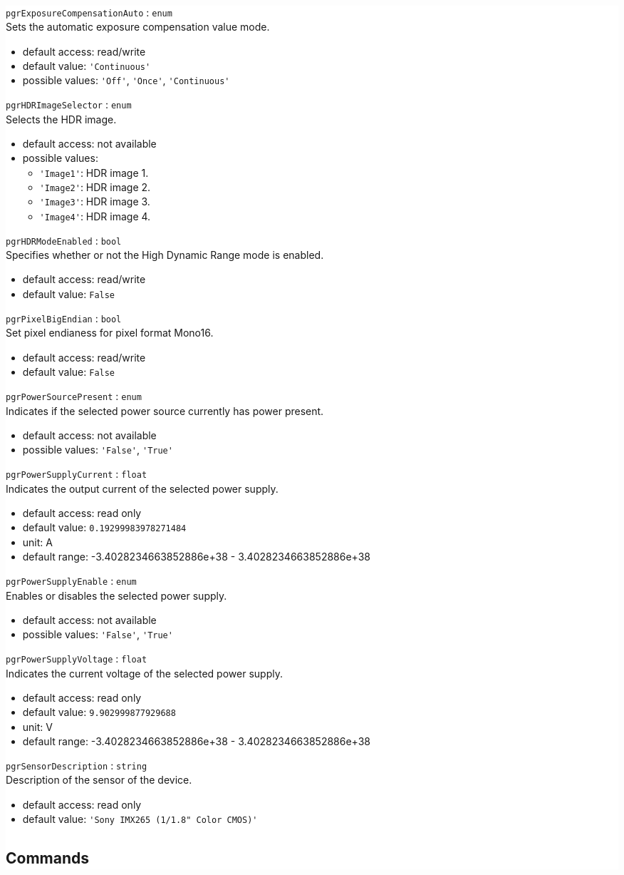 `pgrExposureCompensationAuto` : `enum`  
  Sets the automatic exposure compensation value mode.
  - default access: read/write
  - default value: `'Continuous'`
  - possible values: `'Off'`, `'Once'`, `'Continuous'`

`pgrHDRImageSelector` : `enum`  
  Selects the HDR image.
  - default access: not available
  - possible values:
    - `'Image1'`: HDR image 1.
    - `'Image2'`: HDR image 2.
    - `'Image3'`: HDR image 3.
    - `'Image4'`: HDR image 4.

`pgrHDRModeEnabled` : `bool`  
  Specifies whether or not the High Dynamic Range mode is enabled.
  - default access: read/write
  - default value: `False`

`pgrPixelBigEndian` : `bool`  
  Set pixel endianess for pixel format Mono16.
  - default access: read/write
  - default value: `False`

`pgrPowerSourcePresent` : `enum`  
  Indicates if the selected power source currently has power present.
  - default access: not available
  - possible values: `'False'`, `'True'`

`pgrPowerSupplyCurrent` : `float`  
  Indicates the output current of the selected power supply.
  - default access: read only
  - default value: `0.19299983978271484`
  - unit: A
  - default range: -3.4028234663852886e+38 - 3.4028234663852886e+38

`pgrPowerSupplyEnable` : `enum`  
  Enables or disables the selected power supply.
  - default access: not available
  - possible values: `'False'`, `'True'`

`pgrPowerSupplyVoltage` : `float`  
  Indicates the current voltage of the selected power supply.
  - default access: read only
  - default value: `9.902999877929688`
  - unit: V
  - default range: -3.4028234663852886e+38 - 3.4028234663852886e+38

`pgrSensorDescription` : `string`  
  Description of the sensor of the device.
  - default access: read only
  - default value: `'Sony IMX265 (1/1.8" Color CMOS)'`

Commands
--------

